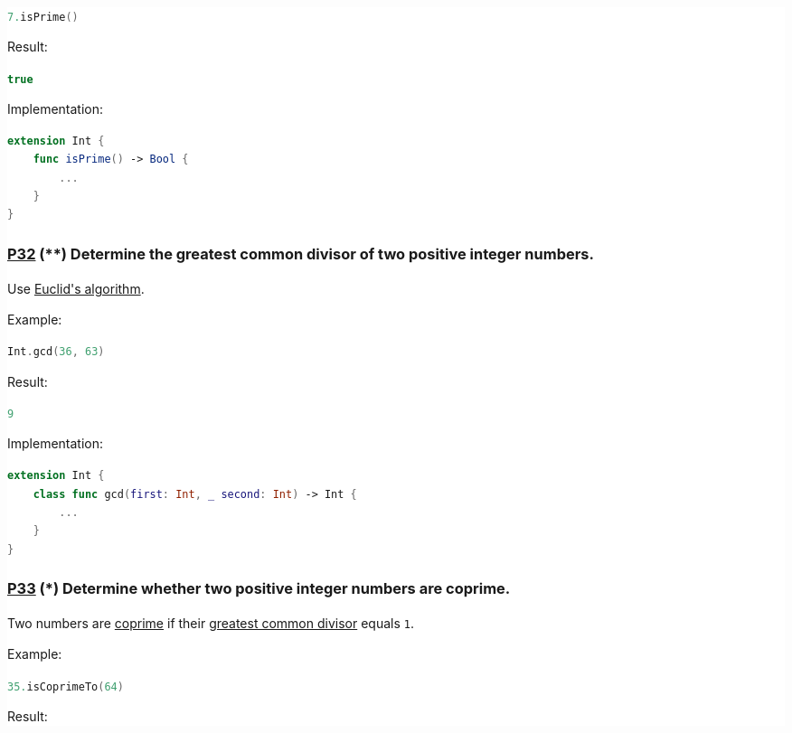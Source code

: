~~~swift
7.isPrime()
~~~

Result:

~~~swift
true
~~~

Implementation:

~~~swift
extension Int {
    func isPrime() -> Bool {
        ...
    }
}
~~~

### <a name="p32"/>[P32](#p32) (\*\*) Determine the greatest common divisor of two positive integer numbers.
Use [Euclid's algorithm](https://en.wikipedia.org/wiki/Euclidean_algorithm).

Example:

~~~swift
Int.gcd(36, 63)
~~~

Result:

~~~swift
9
~~~

Implementation:

~~~swift
extension Int {
    class func gcd(first: Int, _ second: Int) -> Int {
        ...
    }
}
~~~

### <a name="p33"/>[P33](#p33) (\*) Determine whether two positive integer numbers are coprime.
Two numbers are [coprime](https://en.wikipedia.org/wiki/Coprime_integers)
if their [greatest common divisor](https://en.wikipedia.org/wiki/Greatest_common_divisor)
equals `1`.

Example:

~~~swift
35.isCoprimeTo(64)
~~~

Result:
